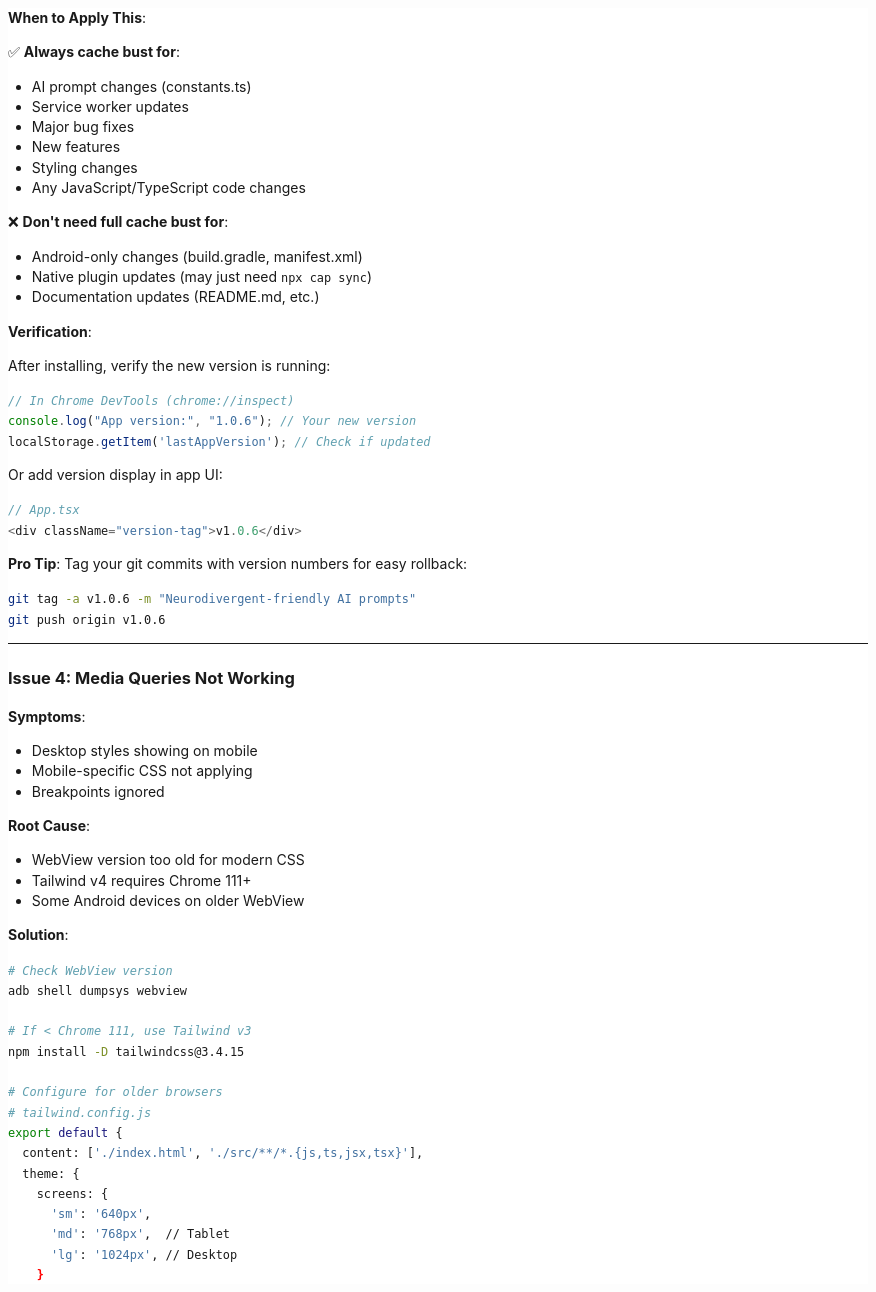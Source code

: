 **When to Apply This**:

✅ **Always cache bust for**:
- AI prompt changes (constants.ts)
- Service worker updates
- Major bug fixes
- New features
- Styling changes
- Any JavaScript/TypeScript code changes

❌ **Don't need full cache bust for**:
- Android-only changes (build.gradle, manifest.xml)
- Native plugin updates (may just need `npx cap sync`)
- Documentation updates (README.md, etc.)

**Verification**:

After installing, verify the new version is running:

```javascript
// In Chrome DevTools (chrome://inspect)
console.log("App version:", "1.0.6"); // Your new version
localStorage.getItem('lastAppVersion'); // Check if updated
```

Or add version display in app UI:
```typescript
// App.tsx
<div className="version-tag">v1.0.6</div>
```

**Pro Tip**: Tag your git commits with version numbers for easy rollback:

```bash
git tag -a v1.0.6 -m "Neurodivergent-friendly AI prompts"
git push origin v1.0.6
```

---

### Issue 4: Media Queries Not Working

**Symptoms**:
- Desktop styles showing on mobile
- Mobile-specific CSS not applying
- Breakpoints ignored

**Root Cause**:
- WebView version too old for modern CSS
- Tailwind v4 requires Chrome 111+
- Some Android devices on older WebView

**Solution**:
```bash
# Check WebView version
adb shell dumpsys webview

# If < Chrome 111, use Tailwind v3
npm install -D tailwindcss@3.4.15

# Configure for older browsers
# tailwind.config.js
export default {
  content: ['./index.html', './src/**/*.{js,ts,jsx,tsx}'],
  theme: {
    screens: {
      'sm': '640px',
      'md': '768px',  // Tablet
      'lg': '1024px', // Desktop
    }
```